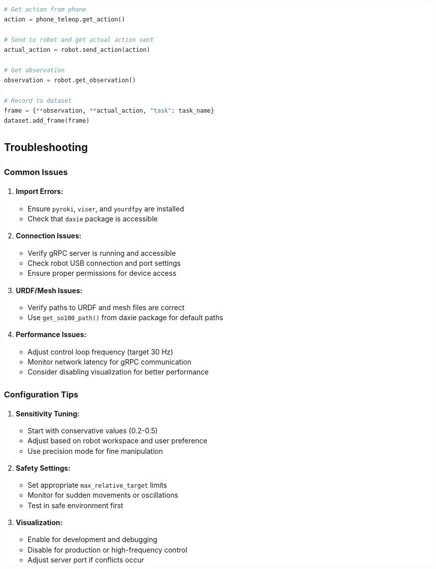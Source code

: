 ```python
# Get action from phone
action = phone_teleop.get_action()

# Send to robot and get actual action sent
actual_action = robot.send_action(action)

# Get observation
observation = robot.get_observation()

# Record to dataset
frame = {**observation, **actual_action, "task": task_name}
dataset.add_frame(frame)
```

## Troubleshooting

### Common Issues

1. **Import Errors:**
   - Ensure `pyroki`, `viser`, and `yourdfpy` are installed
   - Check that `daxie` package is accessible

2. **Connection Issues:**
   - Verify gRPC server is running and accessible
   - Check robot USB connection and port settings
   - Ensure proper permissions for device access

3. **URDF/Mesh Issues:**
   - Verify paths to URDF and mesh files are correct
   - Use `get_so100_path()` from daxie package for default paths

4. **Performance Issues:**
   - Adjust control loop frequency (target 30 Hz)
   - Monitor network latency for gRPC communication
   - Consider disabling visualization for better performance

### Configuration Tips

1. **Sensitivity Tuning:**
   - Start with conservative values (0.2-0.5)
   - Adjust based on robot workspace and user preference
   - Use precision mode for fine manipulation

2. **Safety Settings:**
   - Set appropriate `max_relative_target` limits
   - Monitor for sudden movements or oscillations
   - Test in safe environment first

3. **Visualization:**
   - Enable for development and debugging
   - Disable for production or high-frequency control
   - Adjust server port if conflicts occur
